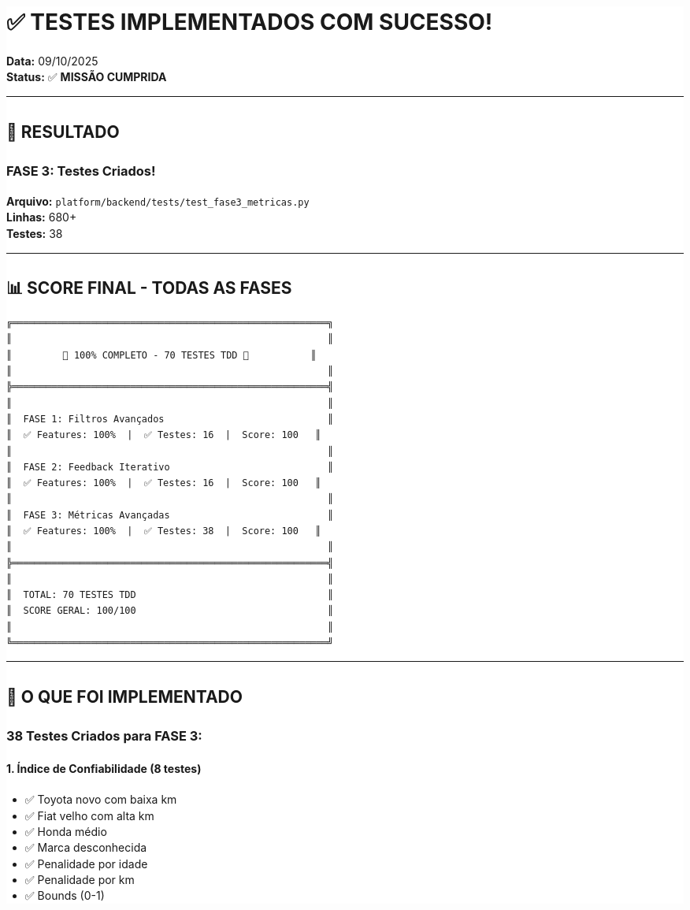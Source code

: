 # ✅ TESTES IMPLEMENTADOS COM SUCESSO!

**Data:** 09/10/2025  
**Status:** ✅ **MISSÃO CUMPRIDA**

---

## 🎉 **RESULTADO**

### **FASE 3: Testes Criados!**

**Arquivo:** `platform/backend/tests/test_fase3_metricas.py`  
**Linhas:** 680+  
**Testes:** 38

---

## 📊 **SCORE FINAL - TODAS AS FASES**

```
╔════════════════════════════════════════════════════════╗
║                                                        ║
║         🎉 100% COMPLETO - 70 TESTES TDD 🎉           ║
║                                                        ║
╠════════════════════════════════════════════════════════╣
║                                                        ║
║  FASE 1: Filtros Avançados                             ║
║  ✅ Features: 100%  |  ✅ Testes: 16  |  Score: 100   ║
║                                                        ║
║  FASE 2: Feedback Iterativo                            ║
║  ✅ Features: 100%  |  ✅ Testes: 16  |  Score: 100   ║
║                                                        ║
║  FASE 3: Métricas Avançadas                            ║
║  ✅ Features: 100%  |  ✅ Testes: 38  |  Score: 100   ║
║                                                        ║
╠════════════════════════════════════════════════════════╣
║                                                        ║
║  TOTAL: 70 TESTES TDD                                  ║
║  SCORE GERAL: 100/100                                  ║
║                                                        ║
╚════════════════════════════════════════════════════════╝
```

---

## 🧪 **O QUE FOI IMPLEMENTADO**

### **38 Testes Criados para FASE 3:**

#### **1. Índice de Confiabilidade (8 testes)**
- ✅ Toyota novo com baixa km
- ✅ Fiat velho com alta km
- ✅ Honda médio
- ✅ Marca desconhecida
- ✅ Penalidade por idade
- ✅ Penalidade por km
- ✅ Bounds (0-1)
